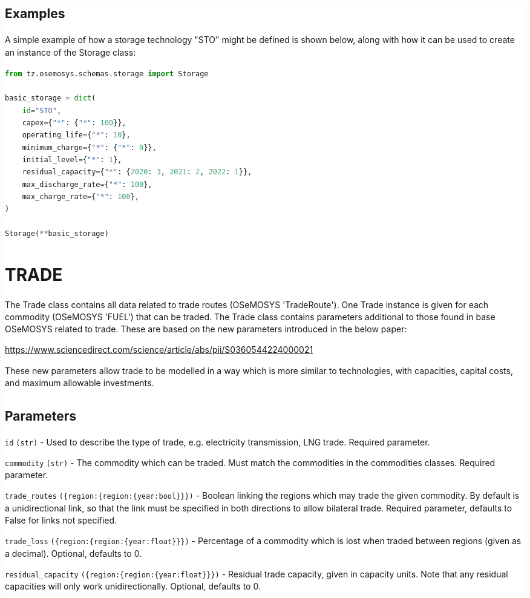 
## Examples

A simple example of how a storage technology "STO" might be defined is shown below,
along with how it can be used to create an instance of the Storage class:

```python
from tz.osemosys.schemas.storage import Storage

basic_storage = dict(
    id="STO",
    capex={"*": {"*": 100}},
    operating_life={"*": 10},
    minimum_charge={"*": {"*": 0}},
    initial_level={"*": 1},
    residual_capacity={"*": {2020: 3, 2021: 2, 2022: 1}},
    max_discharge_rate={"*": 100},
    max_charge_rate={"*": 100},
)

Storage(**basic_storage)
```
# **TRADE**

The Trade class contains all data related to trade routes (OSeMOSYS 'TradeRoute'). One Trade
instance is given for each commodity (OSeMOSYS 'FUEL') that can be traded. The Trade class
contains parameters additional to those found in base OSeMOSYS related to trade. These are based
on the new parameters introduced in the below paper:

https://www.sciencedirect.com/science/article/abs/pii/S0360544224000021

These new parameters allow trade to be modelled in a way which is more similar to technologies,
with capacities, capital costs, and maximum allowable investments.

## Parameters

`id` `(str)` - Used to describe the type of trade, e.g. electricity transmission, LNG trade.
Required parameter.

`commodity` `(str)` - The commodity which can be traded. Must match the commodities in the
commodities classes. Required parameter.

`trade_routes` `({region:{region:{year:bool}}})` - Boolean linking the regions which may trade
the given commodity. By default is a unidirectional link, so that the link must be specified in
both directions to allow bilateral trade. Required parameter, defaults to False for links not
specified.

`trade_loss` `({region:{region:{year:float}}})` - Percentage of a commodity which is lost when
traded between regions (given as a decimal). Optional, defaults to 0.

`residual_capacity` `({region:{region:{year:float}}})` - Residual trade capacity, given in
capacity units. Note that any residual capacities will only work unidirectionally. Optional,
defaults to 0.
